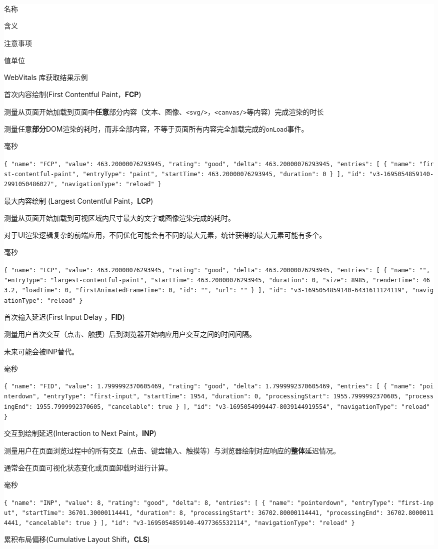 名称

含义

注意事项

值单位

WebVitals 库获取结果示例

首次内容绘制(First Contentful Paint，**FCP**)

测量从页面开始加载到页面中**任意**部分内容（文本、图像、`<svg/>`，`<canvas/>`等内容）完成渲染的时长

测量任意**部分**DOM渲染的耗时，而非全部内容，不等于页面所有内容完全加载完成的`onLoad`事件。

毫秒

`{ "name": "FCP", "value": 463.20000076293945, "rating": "good", "delta": 463.20000076293945, "entries": [ { "name": "first-contentful-paint", "entryType": "paint", "startTime": 463.20000076293945, "duration": 0 } ], "id": "v3-1695054859140-2991050486027", "navigationType": "reload" }`

最大内容绘制 (Largest Contentful Paint，**LCP**)

测量从页面开始加载到可视区域内尺寸最大的文字或图像渲染完成的耗时。

对于UI渲染逻辑复杂的前端应用，不同优化可能会有不同的最大元素，统计获得的最大元素可能有多个。

毫秒

`{ "name": "LCP", "value": 463.20000076293945, "rating": "good", "delta": 463.20000076293945, "entries": [ { "name": "", "entryType": "largest-contentful-paint", "startTime": 463.20000076293945, "duration": 0, "size": 8985, "renderTime": 463.2, "loadTime": 0, "firstAnimatedFrameTime": 0, "id": "", "url": "" } ], "id": "v3-1695054859140-6431611124119", "navigationType": "reload" }`

首次输入延迟(First Input Delay ，**FID**)

测量用户首次交互（点击、触摸）后到浏览器开始响应用户交互之间的时间间隔。

未来可能会被INP替代。

毫秒

`{ "name": "FID", "value": 1.7999992370605469, "rating": "good", "delta": 1.7999992370605469, "entries": [ { "name": "pointerdown", "entryType": "first-input", "startTime": 1954, "duration": 0, "processingStart": 1955.7999992370605, "processingEnd": 1955.7999992370605, "cancelable": true } ], "id": "v3-1695054999447-8039144919554", "navigationType": "reload" }`

交互到绘制延迟(Interaction to Next Paint，**INP**)

测量用户在页面浏览过程中的所有交互（点击、键盘输入、触摸等）与浏览器绘制对应响应的**整体**延迟情况。

通常会在页面可视化状态变化或页面卸载时进行计算。

毫秒

`{ "name": "INP", "value": 8, "rating": "good", "delta": 8, "entries": [ { "name": "pointerdown", "entryType": "first-input", "startTime": 36701.30000114441, "duration": 8, "processingStart": 36702.80000114441, "processingEnd": 36702.80000114441, "cancelable": true } ], "id": "v3-1695054859140-4977365532114", "navigationType": "reload" }`

累积布局偏移(Cumulative Layout Shift，**CLS**)
